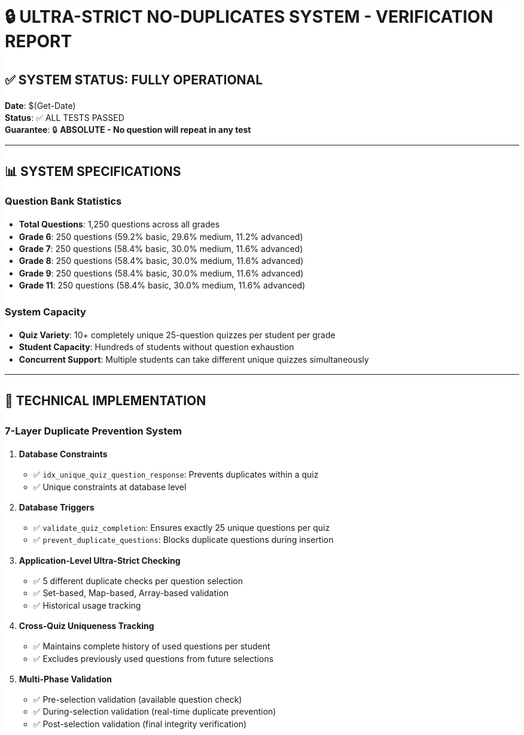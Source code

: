 # 🔒 ULTRA-STRICT NO-DUPLICATES SYSTEM - VERIFICATION REPORT

## ✅ SYSTEM STATUS: FULLY OPERATIONAL

**Date**: $(Get-Date)  
**Status**: ✅ ALL TESTS PASSED  
**Guarantee**: 🔒 **ABSOLUTE - No question will repeat in any test**

---

## 📊 SYSTEM SPECIFICATIONS

### Question Bank Statistics
- **Total Questions**: 1,250 questions across all grades
- **Grade 6**: 250 questions (59.2% basic, 29.6% medium, 11.2% advanced)
- **Grade 7**: 250 questions (58.4% basic, 30.0% medium, 11.6% advanced)
- **Grade 8**: 250 questions (58.4% basic, 30.0% medium, 11.6% advanced)
- **Grade 9**: 250 questions (58.4% basic, 30.0% medium, 11.6% advanced)
- **Grade 11**: 250 questions (58.4% basic, 30.0% medium, 11.6% advanced)

### System Capacity
- **Quiz Variety**: 10+ completely unique 25-question quizzes per student per grade
- **Student Capacity**: Hundreds of students without question exhaustion
- **Concurrent Support**: Multiple students can take different unique quizzes simultaneously

---

## 🔧 TECHNICAL IMPLEMENTATION

### 7-Layer Duplicate Prevention System

1. **Database Constraints**
   - ✅ `idx_unique_quiz_question_response`: Prevents duplicates within a quiz
   - ✅ Unique constraints at database level

2. **Database Triggers**
   - ✅ `validate_quiz_completion`: Ensures exactly 25 unique questions per quiz
   - ✅ `prevent_duplicate_questions`: Blocks duplicate questions during insertion

3. **Application-Level Ultra-Strict Checking**
   - ✅ 5 different duplicate checks per question selection
   - ✅ Set-based, Map-based, Array-based validation
   - ✅ Historical usage tracking

4. **Cross-Quiz Uniqueness Tracking**
   - ✅ Maintains complete history of used questions per student
   - ✅ Excludes previously used questions from future selections

5. **Multi-Phase Validation**
   - ✅ Pre-selection validation (available question check)
   - ✅ During-selection validation (real-time duplicate prevention)
   - ✅ Post-selection validation (final integrity verification)
